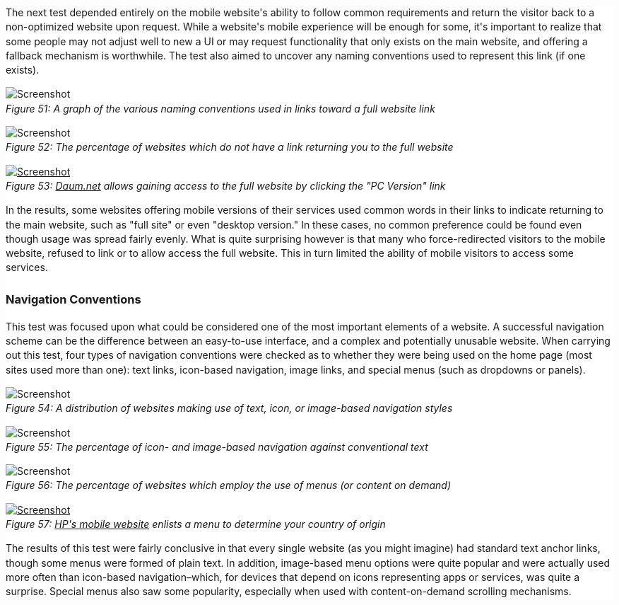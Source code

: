 The next test depended entirely on the mobile website's ability to follow common requirements and return the visitor back to a non-optimized website upon request. While a website's mobile experience will be enough for some, it's important to realize that some people may not adjust well to new a UI or may request functionality that only exists on the main website, and offering a fallback mechanism is worthwhile. The test also aimed to uncover any naming conventions used to represent this link (if one exists).

<img class="68652" title="SM04-51" src="https://archive.smashing.media/assets/344dbf88-fdf9-42bb-adb4-46f01eedd629/2ee16dbe-a019-4e20-bc47-871f715ad694/sm04-51.jpg" alt="Screenshot" width="500" height="295" /><br>
<em>Figure 51: A graph of the various naming conventions used in links toward a full website link</em>

<img class="68653" title="SM04-52" src="https://archive.smashing.media/assets/344dbf88-fdf9-42bb-adb4-46f01eedd629/bc1aa771-252c-482d-b754-bc1a31ad3b90/sm04-52.jpg" alt="Screenshot" width="500" height="295" /><br>
<em>Figure 52: The percentage of websites which do not have a link returning you to the full website</em>

<a href="https://m.daum.net/"><img class="68654" title="SM04-53" src="https://archive.smashing.media/assets/344dbf88-fdf9-42bb-adb4-46f01eedd629/439fcf69-0cec-4246-848b-c68e9cabd92d/sm04-53.jpg" alt="Screenshot" width="500" height="271" /></a><br>
<em>Figure 53: <a href="https://m.daum.net/">Daum.net</a> allows gaining access to the full website by clicking the "PC Version" link</em>

In the results, some websites offering mobile versions of their services used common words in their links to indicate returning to the main website, such as "full site" or even "desktop version." In these cases, no common preference could be found even though usage was spread fairly evenly. What is quite surprising however is that many who force-redirected visitors to the mobile website, refused to link or to allow access the full website. This in turn limited the ability of mobile visitors to access some services.</p>

### Navigation Conventions

This test was focused upon what could be considered one of the most important elements of a website. A successful navigation scheme can be the difference between an easy-to-use interface, and a complex and potentially unusable website. When carrying out this test, four types of navigation conventions were checked as to whether they were being used on the home page (most sites used more than one): text links, icon-based navigation, image links, and special menus (such as dropdowns or panels).

<img class="68655" title="SM04-54" src="https://archive.smashing.media/assets/344dbf88-fdf9-42bb-adb4-46f01eedd629/006225e8-f7a5-4bb7-ab13-053b55a21cb5/sm04-54.jpg" alt="Screenshot" width="500" height="295" /><br>
<em>Figure 54: A distribution of websites making use of text, icon, or image-based navigation styles</em>

<img class="68656" title="SM04-55" src="https://archive.smashing.media/assets/344dbf88-fdf9-42bb-adb4-46f01eedd629/f2c44b0a-efbc-4e02-b33c-f0a2cd4001db/sm04-55.jpg" alt="Screenshot" width="500" height="295" /><br>
<em>Figure 55: The percentage of icon- and image-based navigation against conventional text</em>

<img class="68657" title="SM04-56" src="https://archive.smashing.media/assets/344dbf88-fdf9-42bb-adb4-46f01eedd629/b04b1407-743c-467d-82bc-3924d3d59e5d/sm04-56.jpg" alt="Screenshot" width="500" height="295" /><br>
<em>Figure 56: The percentage of websites which employ the use of menus (or content on demand)</em>

<a href="https://m.hp.com"><img class="68658" title="SM04-57" src="https://archive.smashing.media/assets/344dbf88-fdf9-42bb-adb4-46f01eedd629/53e6d659-b3ec-4958-97b7-d71b5f68726d/sm04-57.jpg" alt="Screenshot" width="500" height="245" /></a><br>
<em>Figure 57: <a href="https://m.hp.com">HP's mobile website</a> enlists a menu to determine your country of origin</em>

The results of this test were fairly conclusive in that every single website (as you might imagine) had standard text anchor links, though some menus were formed of plain text. In addition, image-based menu options were quite popular and were actually used more often than icon-based navigation–which, for devices that depend on icons representing apps or services, was quite a surprise. Special menus also saw some popularity, especially when used with content-on-demand scrolling mechanisms.</p>
